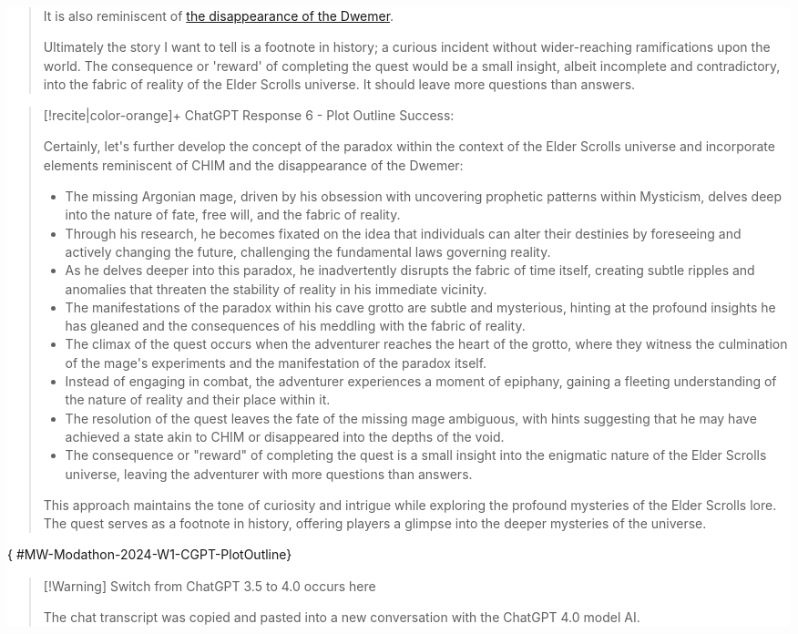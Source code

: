 >
> It is also reminiscent of [the disappearance of the Dwemer](https://en.uesp.net/wiki/Lore:Dwemer#Disappearance_of_the_Dwemer).
>
> Ultimately the story I want to tell is a footnote in history; a curious incident without wider-reaching ramifications upon the world. The consequence or 'reward' of completing the quest would be a small insight, albeit incomplete and contradictory, into the fabric of reality of the Elder Scrolls universe. It should leave more questions than answers.

> [!recite|color-orange]+ ChatGPT Response 6 - Plot Outline Success:
> 
> Certainly, let's further develop the concept of the paradox within the context of the Elder Scrolls universe and incorporate elements reminiscent of CHIM and the disappearance of the Dwemer:
>
> - The missing Argonian mage, driven by his obsession with uncovering prophetic patterns within Mysticism, delves deep into the nature of fate, free will, and the fabric of reality.
> - Through his research, he becomes fixated on the idea that individuals can alter their destinies by foreseeing and actively changing the future, challenging the fundamental laws governing reality.
> - As he delves deeper into this paradox, he inadvertently disrupts the fabric of time itself, creating subtle ripples and anomalies that threaten the stability of reality in his immediate vicinity.
> - The manifestations of the paradox within his cave grotto are subtle and mysterious, hinting at the profound insights he has gleaned and the consequences of his meddling with the fabric of reality.
> - The climax of the quest occurs when the adventurer reaches the heart of the grotto, where they witness the culmination of the mage's experiments and the manifestation of the paradox itself.
> - Instead of engaging in combat, the adventurer experiences a moment of epiphany, gaining a fleeting understanding of the nature of reality and their place within it.
> - The resolution of the quest leaves the fate of the missing mage ambiguous, with hints suggesting that he may have achieved a state akin to CHIM or disappeared into the depths of the void.
> - The consequence or "reward" of completing the quest is a small insight into the enigmatic nature of the Elder Scrolls universe, leaving the adventurer with more questions than answers.
>
> This approach maintains the tone of curiosity and intrigue while exploring the profound mysteries of the Elder Scrolls lore. The quest serves as a footnote in history, offering players a glimpse into the deeper mysteries of the universe.
> 
>
{ #MW-Modathon-2024-W1-CGPT-PlotOutline}


> [!Warning] Switch from ChatGPT 3.5 to 4.0 occurs here
> 
> The chat transcript was copied and pasted into a new conversation with the ChatGPT 4.0 model AI.